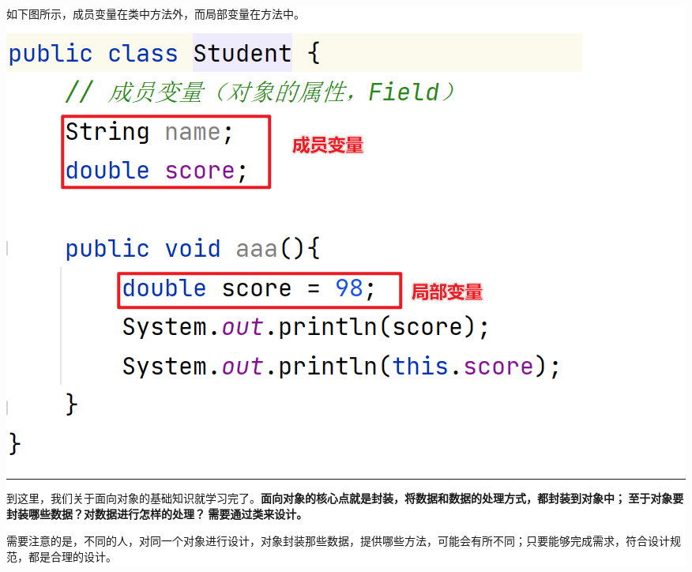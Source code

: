 如下图所示，成员变量在类中方法外，而局部变量在方法中。

![1662353340190](./assets/1662353340190.png)

----

到这里，我们关于面向对象的基础知识就学习完了。**面向对象的核心点就是封装，将数据和数据的处理方式，都封装到对象中； 至于对象要封装哪些数据？对数据进行怎样的处理？ 需要通过类来设计。**

需要注意的是，不同的人，对同一个对象进行设计，对象封装那些数据，提供哪些方法，可能会有所不同；只要能够完成需求，符合设计规范，都是合理的设计。







